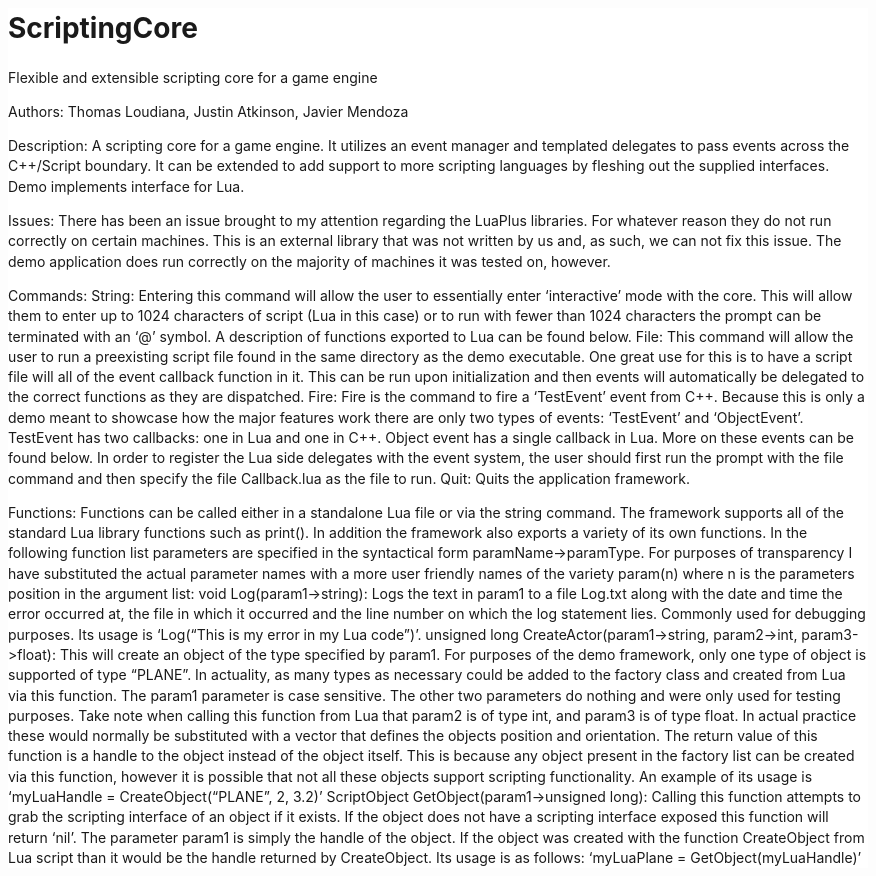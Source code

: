 # ScriptingCore
Flexible and extensible scripting core for a game engine


Authors: Thomas Loudiana, Justin Atkinson, Javier Mendoza

Description:  A scripting core for a game engine.  It utilizes an event manager and templated delegates to pass events
across the C++/Script boundary.  It can be extended to add support to more scripting languages by fleshing out the supplied
interfaces.  Demo implements interface for Lua.

Issues:  There has been an issue brought to my attention regarding the LuaPlus libraries.  For whatever reason they
do not run correctly on certain machines.  This is an external library that was not written by us and, as such, we
can not fix this issue.  The demo application does run correctly on the majority of machines it was tested on, however.

Commands:
String: Entering this command will allow the user to essentially enter ‘interactive’ mode with the core.  This will allow them to enter up to 1024 characters of script (Lua in this case) or to run with fewer than 1024 characters the prompt can be terminated with an ‘@’ symbol. A description of functions exported to Lua can be found below.
File: This command will allow the user to run a preexisting script file found in the same directory as the demo executable.  One great use for this is to have a script file will all of the event callback function in it.  This can be run upon initialization and then events will automatically be delegated to the correct functions as they are dispatched.
Fire: Fire is the command to fire a ‘TestEvent’ event from C++.  Because this is only a demo meant to showcase how the major features work there are only two types of events: ‘TestEvent’ and ‘ObjectEvent’.  TestEvent has two callbacks: one in Lua and one in C++.  Object event has a single callback in Lua.  More on these events can be found below. In order to register the Lua side delegates with the event system, the user should first run the prompt with the file command and then specify the file Callback.lua as the file to run.
Quit: Quits the application framework.

Functions:
Functions can be called either in a standalone Lua file or via the string command. The framework supports all of the standard Lua library functions such as print().  In addition the framework also exports a variety of its own functions.  In the following function list parameters are specified in the syntactical form paramName->paramType.  For purposes of transparency I have substituted the actual parameter names with a more user friendly names of the variety param(n) where n is the parameters position in the argument list: 
void Log(param1->string): Logs the text in param1 to a file Log.txt along with the date and time the error occurred at, the file in which it occurred and the line number on which the log statement lies. Commonly used for debugging purposes.  Its usage is ‘Log(“This is my error in my Lua code”)’. 
unsigned long CreateActor(param1->string, param2->int, param3->float): This will create an object of the type specified by param1.  For purposes of the demo framework, only one type of object is supported of type “PLANE”.  In actuality, as many types as necessary could be added to the factory class and created from Lua via this function.  The param1 parameter is case sensitive. The other two parameters do nothing and were only used for testing purposes.  Take note when calling this function from Lua that param2 is of type int, and param3 is of type float.  In actual practice these would normally be substituted with a vector that defines the objects position and orientation.  The return value of this function is a handle to the object instead of the object itself.  This is because any object present in the factory list can be created via this function, however it is possible that not all these objects support scripting functionality.  An example of its usage is ‘myLuaHandle = CreateObject(“PLANE”, 2, 3.2)’
ScriptObject GetObject(param1->unsigned long): Calling this function attempts to grab the scripting interface of an object if it exists.  If the object does not have a scripting interface exposed this function will return ‘nil’.  The parameter param1 is simply the handle of the object.  If the object was created with the function CreateObject from Lua script than it would be the handle returned by CreateObject.  Its usage is as follows: ‘myLuaPlane = GetObject(myLuaHandle)’